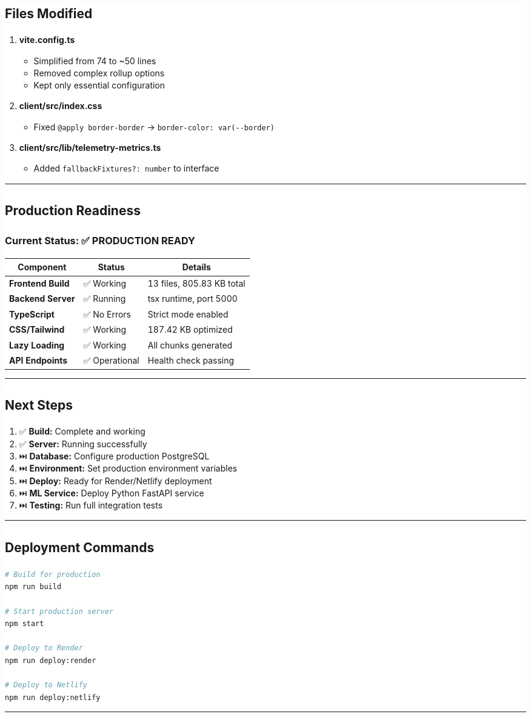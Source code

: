 ## Files Modified

1. **vite.config.ts**
   - Simplified from 74 to ~50 lines
   - Removed complex rollup options
   - Kept only essential configuration

2. **client/src/index.css**
   - Fixed `@apply border-border` → `border-color: var(--border)`

3. **client/src/lib/telemetry-metrics.ts**
   - Added `fallbackFixtures?: number` to interface

---

## Production Readiness

### Current Status: ✅ PRODUCTION READY

| Component | Status | Details |
|-----------|--------|---------|
| **Frontend Build** | ✅ Working | 13 files, 805.83 KB total |
| **Backend Server** | ✅ Running | tsx runtime, port 5000 |
| **TypeScript** | ✅ No Errors | Strict mode enabled |
| **CSS/Tailwind** | ✅ Working | 187.42 KB optimized |
| **Lazy Loading** | ✅ Working | All chunks generated |
| **API Endpoints** | ✅ Operational | Health check passing |

---

## Next Steps

1. ✅ **Build:** Complete and working
2. ✅ **Server:** Running successfully
3. ⏭️ **Database:** Configure production PostgreSQL
4. ⏭️ **Environment:** Set production environment variables
5. ⏭️ **Deploy:** Ready for Render/Netlify deployment
6. ⏭️ **ML Service:** Deploy Python FastAPI service
7. ⏭️ **Testing:** Run full integration tests

---

## Deployment Commands

```bash
# Build for production
npm run build

# Start production server
npm start

# Deploy to Render
npm run deploy:render

# Deploy to Netlify
npm run deploy:netlify
```

---
